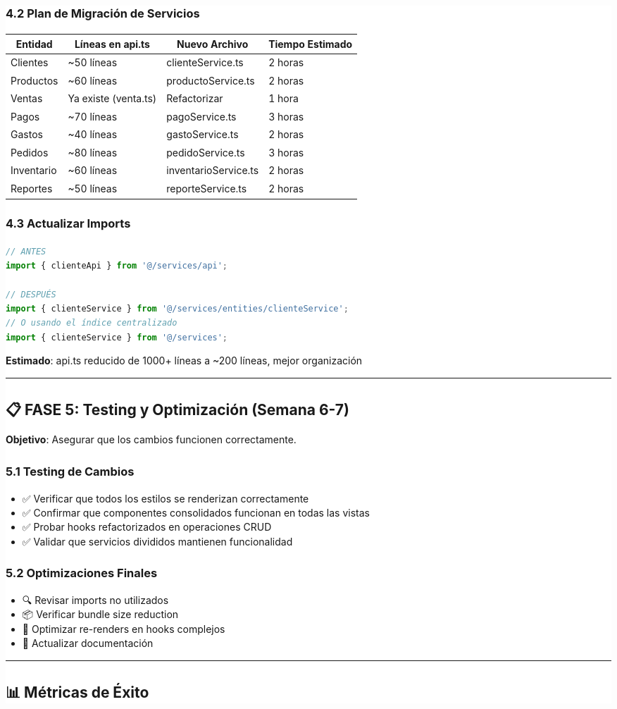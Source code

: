 ### 4.2 Plan de Migración de Servicios

| Entidad | Líneas en api.ts | Nuevo Archivo | Tiempo Estimado |
|---------|------------------|--------------- |-----------------|
| Clientes | ~50 líneas | clienteService.ts | 2 horas |
| Productos | ~60 líneas | productoService.ts | 2 horas |
| Ventas | Ya existe (venta.ts) | Refactorizar | 1 hora |
| Pagos | ~70 líneas | pagoService.ts | 3 horas |
| Gastos | ~40 líneas | gastoService.ts | 2 horas |
| Pedidos | ~80 líneas | pedidoService.ts | 3 horas |
| Inventario | ~60 líneas | inventarioService.ts | 2 horas |
| Reportes | ~50 líneas | reporteService.ts | 2 horas |

### 4.3 Actualizar Imports
```typescript
// ANTES
import { clienteApi } from '@/services/api';

// DESPUÉS  
import { clienteService } from '@/services/entities/clienteService';
// O usando el índice centralizado
import { clienteService } from '@/services';
```

**Estimado**: api.ts reducido de 1000+ líneas a ~200 líneas, mejor organización

---

## 📋 **FASE 5: Testing y Optimización (Semana 6-7)**
**Objetivo**: Asegurar que los cambios funcionen correctamente.

### 5.1 Testing de Cambios
- ✅ Verificar que todos los estilos se renderizan correctamente
- ✅ Confirmar que componentes consolidados funcionan en todas las vistas
- ✅ Probar hooks refactorizados en operaciones CRUD
- ✅ Validar que servicios divididos mantienen funcionalidad

### 5.2 Optimizaciones Finales
- 🔍 Revisar imports no utilizados
- 📦 Verificar bundle size reduction
- 🚀 Optimizar re-renders en hooks complejos
- 📝 Actualizar documentación

---

## 📊 **Métricas de Éxito**
